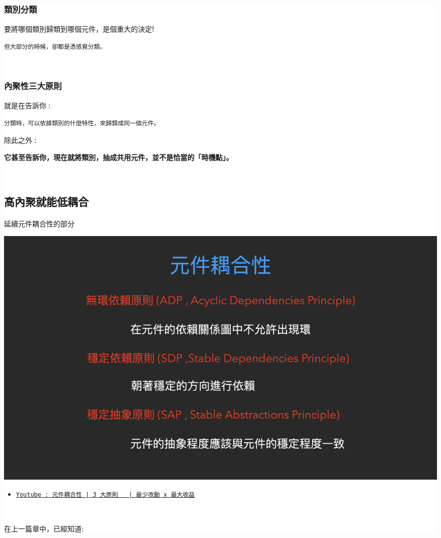 ### 類別分類
要將哪個類別歸類到哪個元件，是個重大的決定!

    但大部分的時候，卻都是憑感覺分類。
    
<br>

### 內聚性三大原則 
就是在告訴你 :

    分類時，可以依據類別的什麼特性，來歸類成同一個元件。
    
除此之外 : 

**它甚至告訴你，現在就將類別，抽成共用元件，並不是恰當的「時機點」。**

<br>


高內聚就能低耦合
------
延續元件耦合性的部分

![001.principle](assets/003/001.principle.png)

+ [`Youtube : 元件耦合性 | 3 大原則   | 最少改動 x 最大收益`](https://youtu.be/cSQY0rA7FPU)

<br>

在上一篇章中，已經知道: 
